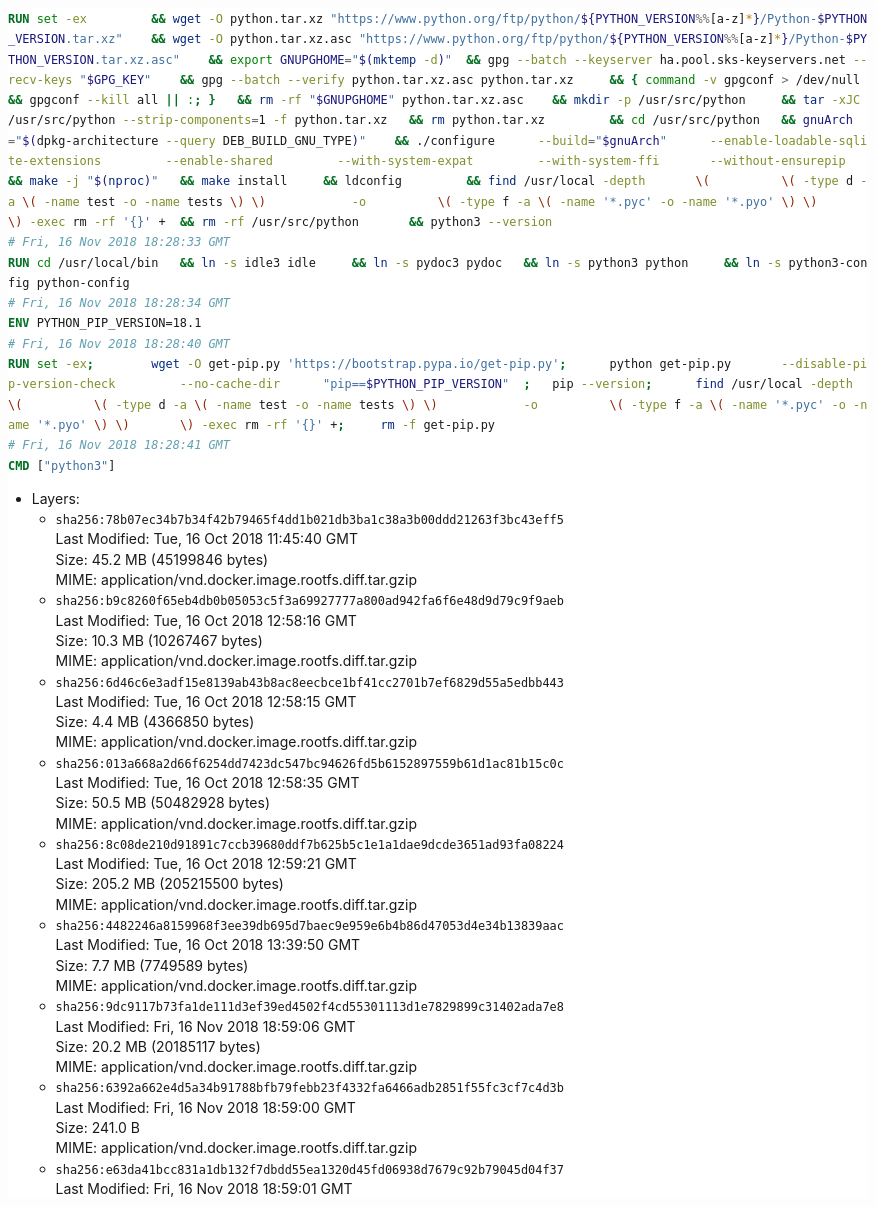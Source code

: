 ```dockerfile
RUN set -ex 		&& wget -O python.tar.xz "https://www.python.org/ftp/python/${PYTHON_VERSION%%[a-z]*}/Python-$PYTHON_VERSION.tar.xz" 	&& wget -O python.tar.xz.asc "https://www.python.org/ftp/python/${PYTHON_VERSION%%[a-z]*}/Python-$PYTHON_VERSION.tar.xz.asc" 	&& export GNUPGHOME="$(mktemp -d)" 	&& gpg --batch --keyserver ha.pool.sks-keyservers.net --recv-keys "$GPG_KEY" 	&& gpg --batch --verify python.tar.xz.asc python.tar.xz 	&& { command -v gpgconf > /dev/null && gpgconf --kill all || :; } 	&& rm -rf "$GNUPGHOME" python.tar.xz.asc 	&& mkdir -p /usr/src/python 	&& tar -xJC /usr/src/python --strip-components=1 -f python.tar.xz 	&& rm python.tar.xz 		&& cd /usr/src/python 	&& gnuArch="$(dpkg-architecture --query DEB_BUILD_GNU_TYPE)" 	&& ./configure 		--build="$gnuArch" 		--enable-loadable-sqlite-extensions 		--enable-shared 		--with-system-expat 		--with-system-ffi 		--without-ensurepip 	&& make -j "$(nproc)" 	&& make install 	&& ldconfig 		&& find /usr/local -depth 		\( 			\( -type d -a \( -name test -o -name tests \) \) 			-o 			\( -type f -a \( -name '*.pyc' -o -name '*.pyo' \) \) 		\) -exec rm -rf '{}' + 	&& rm -rf /usr/src/python 		&& python3 --version
# Fri, 16 Nov 2018 18:28:33 GMT
RUN cd /usr/local/bin 	&& ln -s idle3 idle 	&& ln -s pydoc3 pydoc 	&& ln -s python3 python 	&& ln -s python3-config python-config
# Fri, 16 Nov 2018 18:28:34 GMT
ENV PYTHON_PIP_VERSION=18.1
# Fri, 16 Nov 2018 18:28:40 GMT
RUN set -ex; 		wget -O get-pip.py 'https://bootstrap.pypa.io/get-pip.py'; 		python get-pip.py 		--disable-pip-version-check 		--no-cache-dir 		"pip==$PYTHON_PIP_VERSION" 	; 	pip --version; 		find /usr/local -depth 		\( 			\( -type d -a \( -name test -o -name tests \) \) 			-o 			\( -type f -a \( -name '*.pyc' -o -name '*.pyo' \) \) 		\) -exec rm -rf '{}' +; 	rm -f get-pip.py
# Fri, 16 Nov 2018 18:28:41 GMT
CMD ["python3"]
```

-	Layers:
	-	`sha256:78b07ec34b7b34f42b79465f4dd1b021db3ba1c38a3b00ddd21263f3bc43eff5`  
		Last Modified: Tue, 16 Oct 2018 11:45:40 GMT  
		Size: 45.2 MB (45199846 bytes)  
		MIME: application/vnd.docker.image.rootfs.diff.tar.gzip
	-	`sha256:b9c8260f65eb4db0b05053c5f3a69927777a800ad942fa6f6e48d9d79c9f9aeb`  
		Last Modified: Tue, 16 Oct 2018 12:58:16 GMT  
		Size: 10.3 MB (10267467 bytes)  
		MIME: application/vnd.docker.image.rootfs.diff.tar.gzip
	-	`sha256:6d46c6e3adf15e8139ab43b8ac8eecbce1bf41cc2701b7ef6829d55a5edbb443`  
		Last Modified: Tue, 16 Oct 2018 12:58:15 GMT  
		Size: 4.4 MB (4366850 bytes)  
		MIME: application/vnd.docker.image.rootfs.diff.tar.gzip
	-	`sha256:013a668a2d66f6254dd7423dc547bc94626fd5b6152897559b61d1ac81b15c0c`  
		Last Modified: Tue, 16 Oct 2018 12:58:35 GMT  
		Size: 50.5 MB (50482928 bytes)  
		MIME: application/vnd.docker.image.rootfs.diff.tar.gzip
	-	`sha256:8c08de210d91891c7ccb39680ddf7b625b5c1e1a1dae9dcde3651ad93fa08224`  
		Last Modified: Tue, 16 Oct 2018 12:59:21 GMT  
		Size: 205.2 MB (205215500 bytes)  
		MIME: application/vnd.docker.image.rootfs.diff.tar.gzip
	-	`sha256:4482246a8159968f3ee39db695d7baec9e959e6b4b86d47053d4e34b13839aac`  
		Last Modified: Tue, 16 Oct 2018 13:39:50 GMT  
		Size: 7.7 MB (7749589 bytes)  
		MIME: application/vnd.docker.image.rootfs.diff.tar.gzip
	-	`sha256:9dc9117b73fa1de111d3ef39ed4502f4cd55301113d1e7829899c31402ada7e8`  
		Last Modified: Fri, 16 Nov 2018 18:59:06 GMT  
		Size: 20.2 MB (20185117 bytes)  
		MIME: application/vnd.docker.image.rootfs.diff.tar.gzip
	-	`sha256:6392a662e4d5a34b91788bfb79febb23f4332fa6466adb2851f55fc3cf7c4d3b`  
		Last Modified: Fri, 16 Nov 2018 18:59:00 GMT  
		Size: 241.0 B  
		MIME: application/vnd.docker.image.rootfs.diff.tar.gzip
	-	`sha256:e63da41bcc831a1db132f7dbdd55ea1320d45fd06938d7679c92b79045d04f37`  
		Last Modified: Fri, 16 Nov 2018 18:59:01 GMT  